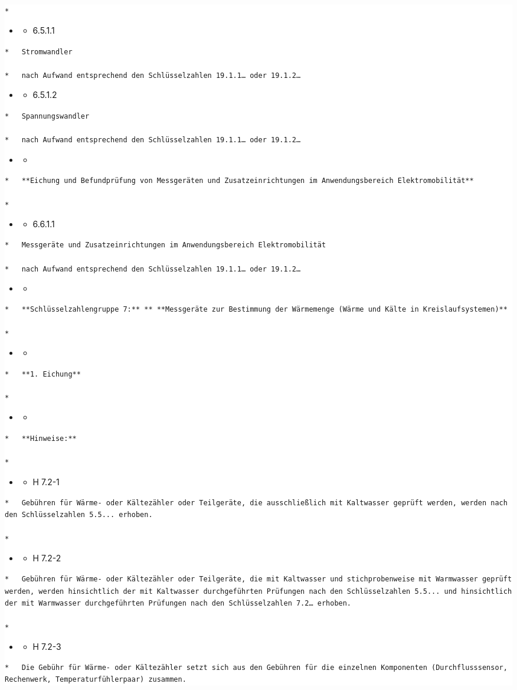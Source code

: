     *

*    *   6.5.1.1

    *   Stromwandler

    *   nach Aufwand entsprechend den Schlüsselzahlen 19.1.1… oder 19.1.2…


*    *   6.5.1.2

    *   Spannungswandler

    *   nach Aufwand entsprechend den Schlüsselzahlen 19.1.1… oder 19.1.2…


*    *
    *   **Eichung und Befundprüfung von Messgeräten und Zusatzeinrichtungen im Anwendungsbereich Elektromobilität**

    *

*    *   6.6.1.1

    *   Messgeräte und Zusatzeinrichtungen im Anwendungsbereich Elektromobilität

    *   nach Aufwand entsprechend den Schlüsselzahlen 19.1.1… oder 19.1.2…


*    *
    *   **Schlüsselzahlengruppe 7:** ** **Messgeräte zur Bestimmung der Wärmemenge (Wärme und Kälte in Kreislaufsystemen)**

    *

*    *
    *   **1. Eichung**

    *

*    *
    *   **Hinweise:**

    *

*    *   H 7.2-1

    *   Gebühren für Wärme- oder Kältezähler oder Teilgeräte, die ausschließlich mit Kaltwasser geprüft werden, werden nach den Schlüsselzahlen 5.5... erhoben.

    *

*    *   H 7.2-2

    *   Gebühren für Wärme- oder Kältezähler oder Teilgeräte, die mit Kaltwasser und stichprobenweise mit Warmwasser geprüft werden, werden hinsichtlich der mit Kaltwasser durchgeführten Prüfungen nach den Schlüsselzahlen 5.5... und hinsichtlich der mit Warmwasser durchgeführten Prüfungen nach den Schlüsselzahlen 7.2… erhoben.

    *

*    *   H 7.2-3

    *   Die Gebühr für Wärme- oder Kältezähler setzt sich aus den Gebühren für die einzelnen Komponenten (Durchflusssensor, Rechenwerk, Temperaturfühlerpaar) zusammen.

